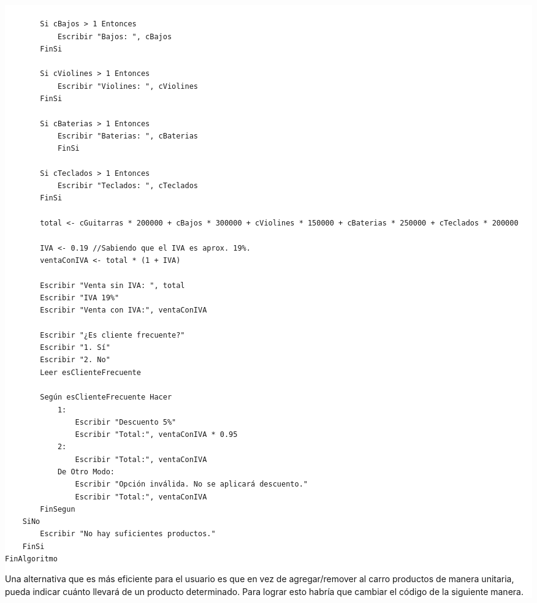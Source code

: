 ```pseudocode
		
		Si cBajos > 1 Entonces
			Escribir "Bajos: ", cBajos
		FinSi
		
		Si cViolines > 1 Entonces
			Escribir "Violines: ", cViolines
		FinSi
		
		Si cBaterias > 1 Entonces
			Escribir "Baterias: ", cBaterias
			FinSi
			
		Si cTeclados > 1 Entonces
			Escribir "Teclados: ", cTeclados
		FinSi
		
		total <- cGuitarras * 200000 + cBajos * 300000 + cViolines * 150000 + cBaterias * 250000 + cTeclados * 200000
		
		IVA <- 0.19 //Sabiendo que el IVA es aprox. 19%.
		ventaConIVA <- total * (1 + IVA)
		
		Escribir "Venta sin IVA: ", total
		Escribir "IVA 19%"
		Escribir "Venta con IVA:", ventaConIVA
		
		Escribir "¿Es cliente frecuente?"
		Escribir "1. Sí"
		Escribir "2. No"
		Leer esClienteFrecuente
		
		Según esClienteFrecuente Hacer
			1: 
				Escribir "Descuento 5%"
				Escribir "Total:", ventaConIVA * 0.95
			2: 
				Escribir "Total:", ventaConIVA
			De Otro Modo: 
				Escribir "Opción inválida. No se aplicará descuento."
				Escribir "Total:", ventaConIVA
		FinSegun
	SiNo
		Escribir "No hay suficientes productos."
	FinSi
FinAlgoritmo
```

Una alternativa que es más eficiente para el usuario es que en vez de agregar/remover al carro productos de manera unitaria, pueda indicar cuánto llevará de un producto determinado. Para lograr esto habría que cambiar el código de la siguiente manera.

